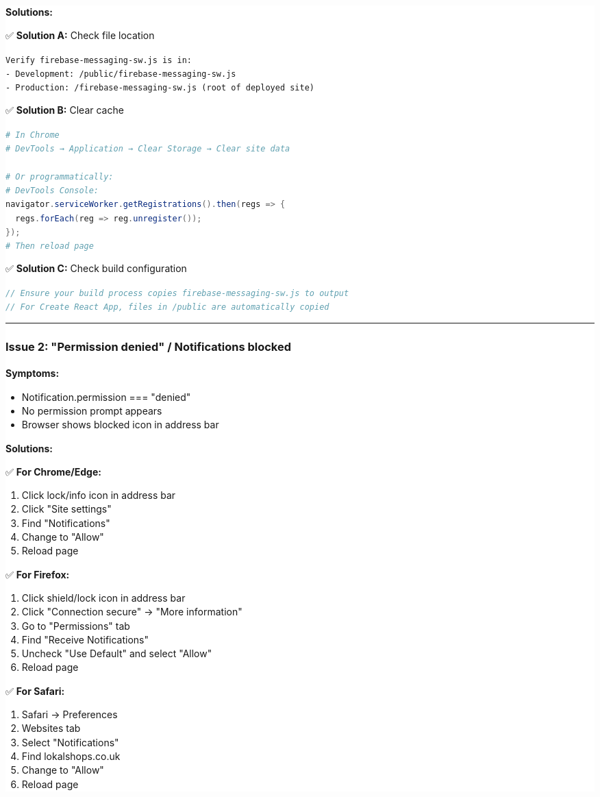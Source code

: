 **Solutions:**

✅ **Solution A:** Check file location
```
Verify firebase-messaging-sw.js is in:
- Development: /public/firebase-messaging-sw.js
- Production: /firebase-messaging-sw.js (root of deployed site)
```

✅ **Solution B:** Clear cache
```powershell
# In Chrome
# DevTools → Application → Clear Storage → Clear site data

# Or programmatically:
# DevTools Console:
navigator.serviceWorker.getRegistrations().then(regs => {
  regs.forEach(reg => reg.unregister());
});
# Then reload page
```

✅ **Solution C:** Check build configuration
```javascript
// Ensure your build process copies firebase-messaging-sw.js to output
// For Create React App, files in /public are automatically copied
```

---

### Issue 2: "Permission denied" / Notifications blocked

**Symptoms:**
- Notification.permission === "denied"
- No permission prompt appears
- Browser shows blocked icon in address bar

**Solutions:**

✅ **For Chrome/Edge:**
1. Click lock/info icon in address bar
2. Click "Site settings"
3. Find "Notifications"
4. Change to "Allow"
5. Reload page

✅ **For Firefox:**
1. Click shield/lock icon in address bar
2. Click "Connection secure" → "More information"
3. Go to "Permissions" tab
4. Find "Receive Notifications"
5. Uncheck "Use Default" and select "Allow"
6. Reload page

✅ **For Safari:**
1. Safari → Preferences
2. Websites tab
3. Select "Notifications"
4. Find lokalshops.co.uk
5. Change to "Allow"
6. Reload page
